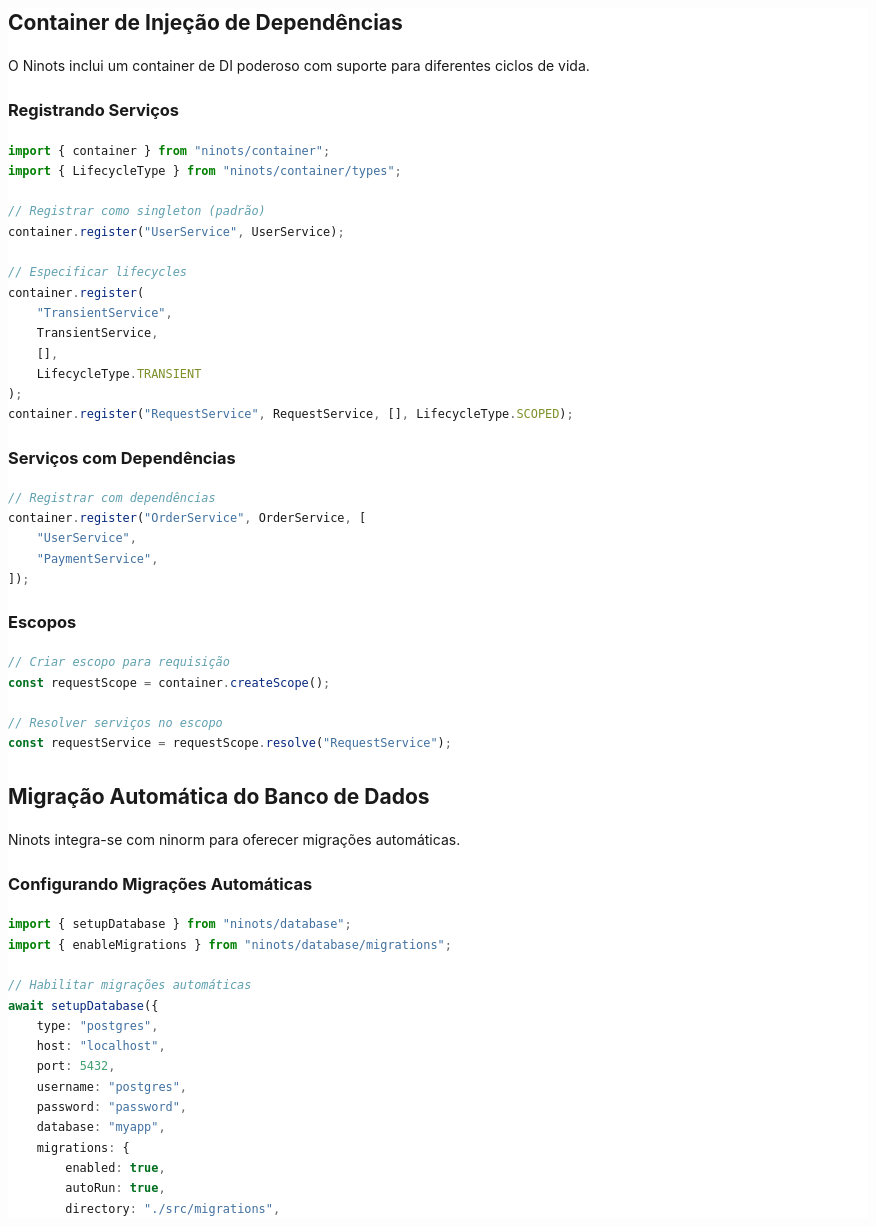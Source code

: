 ## Container de Injeção de Dependências

O Ninots inclui um container de DI poderoso com suporte para diferentes ciclos de vida.

### Registrando Serviços

```typescript
import { container } from "ninots/container";
import { LifecycleType } from "ninots/container/types";

// Registrar como singleton (padrão)
container.register("UserService", UserService);

// Especificar lifecycles
container.register(
    "TransientService",
    TransientService,
    [],
    LifecycleType.TRANSIENT
);
container.register("RequestService", RequestService, [], LifecycleType.SCOPED);
```

### Serviços com Dependências

```typescript
// Registrar com dependências
container.register("OrderService", OrderService, [
    "UserService",
    "PaymentService",
]);
```

### Escopos

```typescript
// Criar escopo para requisição
const requestScope = container.createScope();

// Resolver serviços no escopo
const requestService = requestScope.resolve("RequestService");
```

## Migração Automática do Banco de Dados

Ninots integra-se com ninorm para oferecer migrações automáticas.

### Configurando Migrações Automáticas

```typescript
import { setupDatabase } from "ninots/database";
import { enableMigrations } from "ninots/database/migrations";

// Habilitar migrações automáticas
await setupDatabase({
    type: "postgres",
    host: "localhost",
    port: 5432,
    username: "postgres",
    password: "password",
    database: "myapp",
    migrations: {
        enabled: true,
        autoRun: true,
        directory: "./src/migrations",
```